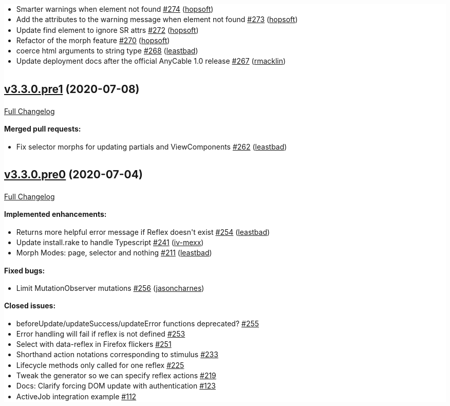 - Smarter warnings when element not found [\#274](https://github.com/stimulusreflex/stimulus_reflex/pull/274) ([hopsoft](https://github.com/hopsoft))
- Add the attributes to the warning message when element not found [\#273](https://github.com/stimulusreflex/stimulus_reflex/pull/273) ([hopsoft](https://github.com/hopsoft))
- Update find element to ignore SR attrs [\#272](https://github.com/stimulusreflex/stimulus_reflex/pull/272) ([hopsoft](https://github.com/hopsoft))
- Refactor of the morph feature [\#270](https://github.com/stimulusreflex/stimulus_reflex/pull/270) ([hopsoft](https://github.com/hopsoft))
- coerce html arguments to string type [\#268](https://github.com/stimulusreflex/stimulus_reflex/pull/268) ([leastbad](https://github.com/leastbad))
- Update deployment docs after the official AnyCable 1.0 release [\#267](https://github.com/stimulusreflex/stimulus_reflex/pull/267) ([rmacklin](https://github.com/rmacklin))

## [v3.3.0.pre1](https://github.com/stimulusreflex/stimulus_reflex/tree/v3.3.0.pre1) (2020-07-08)

[Full Changelog](https://github.com/stimulusreflex/stimulus_reflex/compare/v3.3.0.pre0...v3.3.0.pre1)

**Merged pull requests:**

- Fix selector morphs for updating partials and ViewComponents [\#262](https://github.com/stimulusreflex/stimulus_reflex/pull/262) ([leastbad](https://github.com/leastbad))

## [v3.3.0.pre0](https://github.com/stimulusreflex/stimulus_reflex/tree/v3.3.0.pre0) (2020-07-04)

[Full Changelog](https://github.com/stimulusreflex/stimulus_reflex/compare/v3.2.3...v3.3.0.pre0)

**Implemented enhancements:**

- Returns more helpful error message if Reflex doesn't exist [\#254](https://github.com/stimulusreflex/stimulus_reflex/pull/254) ([leastbad](https://github.com/leastbad))
- Update install.rake to handle Typescript [\#241](https://github.com/stimulusreflex/stimulus_reflex/pull/241) ([iv-mexx](https://github.com/iv-mexx))
- Morph Modes: page, selector and nothing [\#211](https://github.com/stimulusreflex/stimulus_reflex/pull/211) ([leastbad](https://github.com/leastbad))

**Fixed bugs:**

- Limit MutationObserver mutations [\#256](https://github.com/stimulusreflex/stimulus_reflex/pull/256) ([jasoncharnes](https://github.com/jasoncharnes))

**Closed issues:**

- beforeUpdate/updateSuccess/updateError functions deprecated? [\#255](https://github.com/stimulusreflex/stimulus_reflex/issues/255)
- Error handling will fail if reflex is not defined [\#253](https://github.com/stimulusreflex/stimulus_reflex/issues/253)
- Select with data-reflex in Firefox flickers [\#251](https://github.com/stimulusreflex/stimulus_reflex/issues/251)
- Shorthand action notations corresponding to stimulus [\#233](https://github.com/stimulusreflex/stimulus_reflex/issues/233)
- Lifecycle methods only called for one reflex [\#225](https://github.com/stimulusreflex/stimulus_reflex/issues/225)
- Tweak the generator so we can specify reflex actions [\#219](https://github.com/stimulusreflex/stimulus_reflex/issues/219)
- Docs: Clarify forcing DOM update with authentication [\#123](https://github.com/stimulusreflex/stimulus_reflex/issues/123)
- ActiveJob integration example [\#112](https://github.com/stimulusreflex/stimulus_reflex/issues/112)
